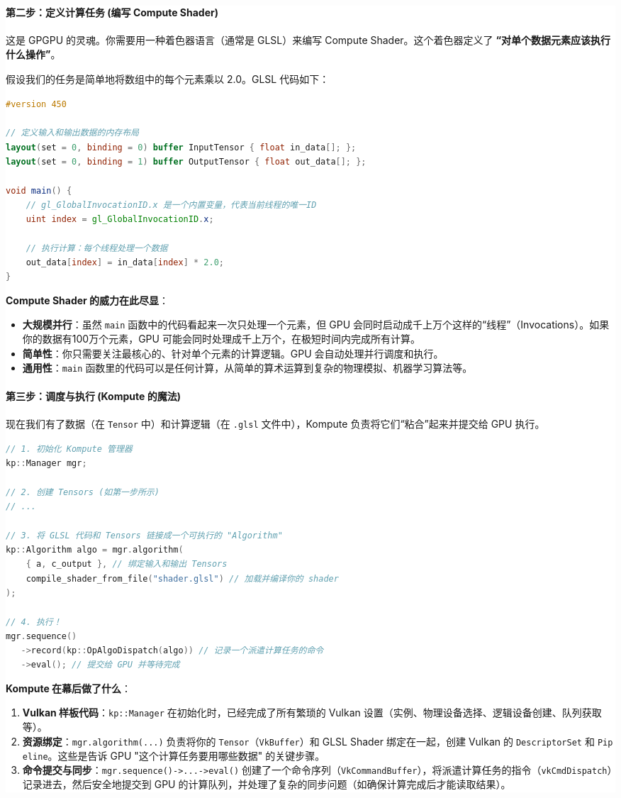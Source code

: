 #### 第二步：定义计算任务 (编写 Compute Shader)

这是 GPGPU 的灵魂。你需要用一种着色器语言（通常是 GLSL）来编写 Compute Shader。这个着色器定义了 **“对单个数据元素应该执行什么操作”**。

假设我们的任务是简单地将数组中的每个元素乘以 2.0。GLSL 代码如下：

```glsl
#version 450

// 定义输入和输出数据的内存布局
layout(set = 0, binding = 0) buffer InputTensor { float in_data[]; };
layout(set = 0, binding = 1) buffer OutputTensor { float out_data[]; };

void main() {
    // gl_GlobalInvocationID.x 是一个内置变量，代表当前线程的唯一ID
    uint index = gl_GlobalInvocationID.x;

    // 执行计算：每个线程处理一个数据
    out_data[index] = in_data[index] * 2.0;
}
```

**Compute Shader 的威力在此尽显**：

  * **大规模并行**：虽然 `main` 函数中的代码看起来一次只处理一个元素，但 GPU 会同时启动成千上万个这样的“线程”（Invocations）。如果你的数据有100万个元素，GPU 可能会同时处理成千上万个，在极短时间内完成所有计算。
  * **简单性**：你只需要关注最核心的、针对单个元素的计算逻辑。GPU 会自动处理并行调度和执行。
  * **通用性**：`main` 函数里的代码可以是任何计算，从简单的算术运算到复杂的物理模拟、机器学习算法等。

#### 第三步：调度与执行 (Kompute 的魔法)

现在我们有了数据（在 `Tensor` 中）和计算逻辑（在 `.glsl` 文件中），Kompute 负责将它们“粘合”起来并提交给 GPU 执行。

```cpp
// 1. 初始化 Kompute 管理器
kp::Manager mgr;

// 2. 创建 Tensors (如第一步所示)
// ...

// 3. 将 GLSL 代码和 Tensors 链接成一个可执行的 "Algorithm"
kp::Algorithm algo = mgr.algorithm(
    { a, c_output }, // 绑定输入和输出 Tensors
    compile_shader_from_file("shader.glsl") // 加载并编译你的 shader
);

// 4. 执行！
mgr.sequence()
   ->record(kp::OpAlgoDispatch(algo)) // 记录一个派遣计算任务的命令
   ->eval(); // 提交给 GPU 并等待完成
```

**Kompute 在幕后做了什么**：

1.  **Vulkan 样板代码**：`kp::Manager` 在初始化时，已经完成了所有繁琐的 Vulkan 设置（实例、物理设备选择、逻辑设备创建、队列获取等）。
2.  **资源绑定**：`mgr.algorithm(...)` 负责将你的 `Tensor`（`VkBuffer`）和 GLSL Shader 绑定在一起，创建 Vulkan 的 `DescriptorSet` 和 `Pipeline`。这些是告诉 GPU "这个计算任务要用哪些数据" 的关键步骤。
3.  **命令提交与同步**：`mgr.sequence()->...->eval()` 创建了一个命令序列（`VkCommandBuffer`），将派遣计算任务的指令（`vkCmdDispatch`）记录进去，然后安全地提交到 GPU 的计算队列，并处理了复杂的同步问题（如确保计算完成后才能读取结果）。
